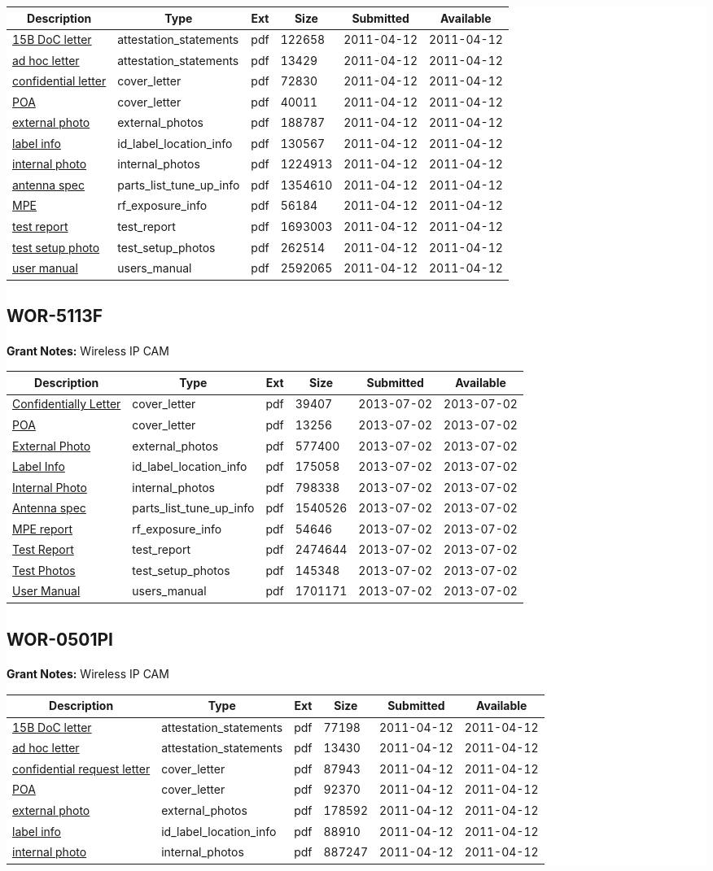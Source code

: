 | Description | Type | Ext | Size | Submitted | Available |
| ----------- | ---- | --- | ---- | --------- | --------- |
| [15B DoC letter](WOR-5115P/8a55ba42b91f0f9e144ae53863c35bba/1446723.pdf) | attestation_statements | pdf | 122658 | 2011-04-12 | 2011-04-12 |
| [ad hoc letter](WOR-5115P/8a55ba42b91f0f9e144ae53863c35bba/1446746.pdf) | attestation_statements | pdf | 13429 | 2011-04-12 | 2011-04-12 |
| [confidential letter](WOR-5115P/8a55ba42b91f0f9e144ae53863c35bba/1446730.pdf) | cover_letter | pdf | 72830 | 2011-04-12 | 2011-04-12 |
| [POA](WOR-5115P/8a55ba42b91f0f9e144ae53863c35bba/1446732.pdf) | cover_letter | pdf | 40011 | 2011-04-12 | 2011-04-12 |
| [external photo](WOR-5115P/8a55ba42b91f0f9e144ae53863c35bba/1446726.pdf) | external_photos | pdf | 188787 | 2011-04-12 | 2011-04-12 |
| [label info](WOR-5115P/8a55ba42b91f0f9e144ae53863c35bba/1446724.pdf) | id_label_location_info | pdf | 130567 | 2011-04-12 | 2011-04-12 |
| [internal photo](WOR-5115P/8a55ba42b91f0f9e144ae53863c35bba/1446727.pdf) | internal_photos | pdf | 1224913 | 2011-04-12 | 2011-04-12 |
| [antenna spec](WOR-5115P/8a55ba42b91f0f9e144ae53863c35bba/1215592.pdf) | parts_list_tune_up_info | pdf | 1354610 | 2011-04-12 | 2011-04-12 |
| [MPE](WOR-5115P/8a55ba42b91f0f9e144ae53863c35bba/1446733.pdf) | rf_exposure_info | pdf | 56184 | 2011-04-12 | 2011-04-12 |
| [test report](WOR-5115P/8a55ba42b91f0f9e144ae53863c35bba/1446731.pdf) | test_report | pdf | 1693003 | 2011-04-12 | 2011-04-12 |
| [test setup photo](WOR-5115P/8a55ba42b91f0f9e144ae53863c35bba/1446729.pdf) | test_setup_photos | pdf | 262514 | 2011-04-12 | 2011-04-12 |
| [user manual](WOR-5115P/8a55ba42b91f0f9e144ae53863c35bba/1446744.pdf) | users_manual | pdf | 2592065 | 2011-04-12 | 2011-04-12 |
## WOR-5113F
**Grant Notes:** Wireless IP CAM

| Description | Type | Ext | Size | Submitted | Available |
| ----------- | ---- | --- | ---- | --------- | --------- |
| [Confidentially Letter](WOR-5113F/7874f96e5b14f6da95328bf44b50faa4/2005316.pdf) | cover_letter | pdf | 39407 | 2013-07-02 | 2013-07-02 |
| [POA](WOR-5113F/7874f96e5b14f6da95328bf44b50faa4/2005318.pdf) | cover_letter | pdf | 13256 | 2013-07-02 | 2013-07-02 |
| [External Photo](WOR-5113F/7874f96e5b14f6da95328bf44b50faa4/2005325.pdf) | external_photos | pdf | 577400 | 2013-07-02 | 2013-07-02 |
| [Label Info](WOR-5113F/7874f96e5b14f6da95328bf44b50faa4/2005319.pdf) | id_label_location_info | pdf | 175058 | 2013-07-02 | 2013-07-02 |
| [Internal Photo](WOR-5113F/7874f96e5b14f6da95328bf44b50faa4/2005324.pdf) | internal_photos | pdf | 798338 | 2013-07-02 | 2013-07-02 |
| [Antenna spec](WOR-5113F/7874f96e5b14f6da95328bf44b50faa4/1232060.pdf) | parts_list_tune_up_info | pdf | 1540526 | 2013-07-02 | 2013-07-02 |
| [MPE report](WOR-5113F/7874f96e5b14f6da95328bf44b50faa4/2005322.pdf) | rf_exposure_info | pdf | 54646 | 2013-07-02 | 2013-07-02 |
| [Test Report](WOR-5113F/7874f96e5b14f6da95328bf44b50faa4/2005320.pdf) | test_report | pdf | 2474644 | 2013-07-02 | 2013-07-02 |
| [Test Photos](WOR-5113F/7874f96e5b14f6da95328bf44b50faa4/2005323.pdf) | test_setup_photos | pdf | 145348 | 2013-07-02 | 2013-07-02 |
| [User Manual](WOR-5113F/7874f96e5b14f6da95328bf44b50faa4/2005317.pdf) | users_manual | pdf | 1701171 | 2013-07-02 | 2013-07-02 |
## WOR-0501PI
**Grant Notes:** Wireless IP CAM

| Description | Type | Ext | Size | Submitted | Available |
| ----------- | ---- | --- | ---- | --------- | --------- |
| [15B DoC letter](WOR-0501PI/9abf8f80d43083cd5428159084c59e0d/1446704.pdf) | attestation_statements | pdf | 77198 | 2011-04-12 | 2011-04-12 |
| [ad hoc letter](WOR-0501PI/9abf8f80d43083cd5428159084c59e0d/1446714.pdf) | attestation_statements | pdf | 13430 | 2011-04-12 | 2011-04-12 |
| [confidential request letter](WOR-0501PI/9abf8f80d43083cd5428159084c59e0d/1446700.pdf) | cover_letter | pdf | 87943 | 2011-04-12 | 2011-04-12 |
| [POA](WOR-0501PI/9abf8f80d43083cd5428159084c59e0d/1446705.pdf) | cover_letter | pdf | 92370 | 2011-04-12 | 2011-04-12 |
| [external photo](WOR-0501PI/9abf8f80d43083cd5428159084c59e0d/1446701.pdf) | external_photos | pdf | 178592 | 2011-04-12 | 2011-04-12 |
| [label info](WOR-0501PI/9abf8f80d43083cd5428159084c59e0d/1446706.pdf) | id_label_location_info | pdf | 88910 | 2011-04-12 | 2011-04-12 |
| [internal photo](WOR-0501PI/9abf8f80d43083cd5428159084c59e0d/1446702.pdf) | internal_photos | pdf | 887247 | 2011-04-12 | 2011-04-12 |